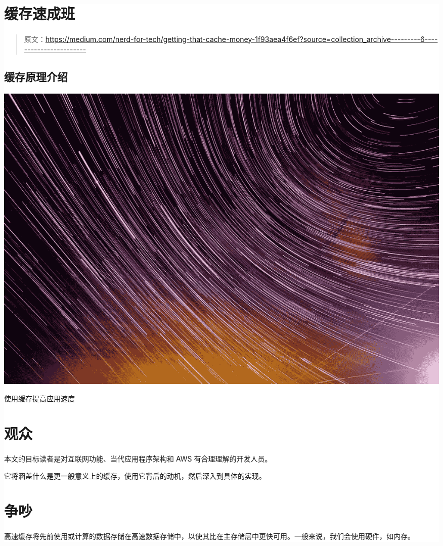 # 缓存速成班

> 原文：<https://medium.com/nerd-for-tech/getting-that-cache-money-1f93aea4f6ef?source=collection_archive---------6----------------------->

## 缓存原理介绍

![](img/2e205ac9407ca0cc1b47d33b6466c088.png)

使用缓存提高应用速度

# 观众

本文的目标读者是对互联网功能、当代应用程序架构和 AWS 有合理理解的开发人员。

它将涵盖什么是更一般意义上的缓存，使用它背后的动机，然后深入到具体的实现。

# 争吵

高速缓存将先前使用或计算的数据存储在高速数据存储中，以使其比在主存储层中更快可用。一般来说，我们会使用硬件，如内存。
